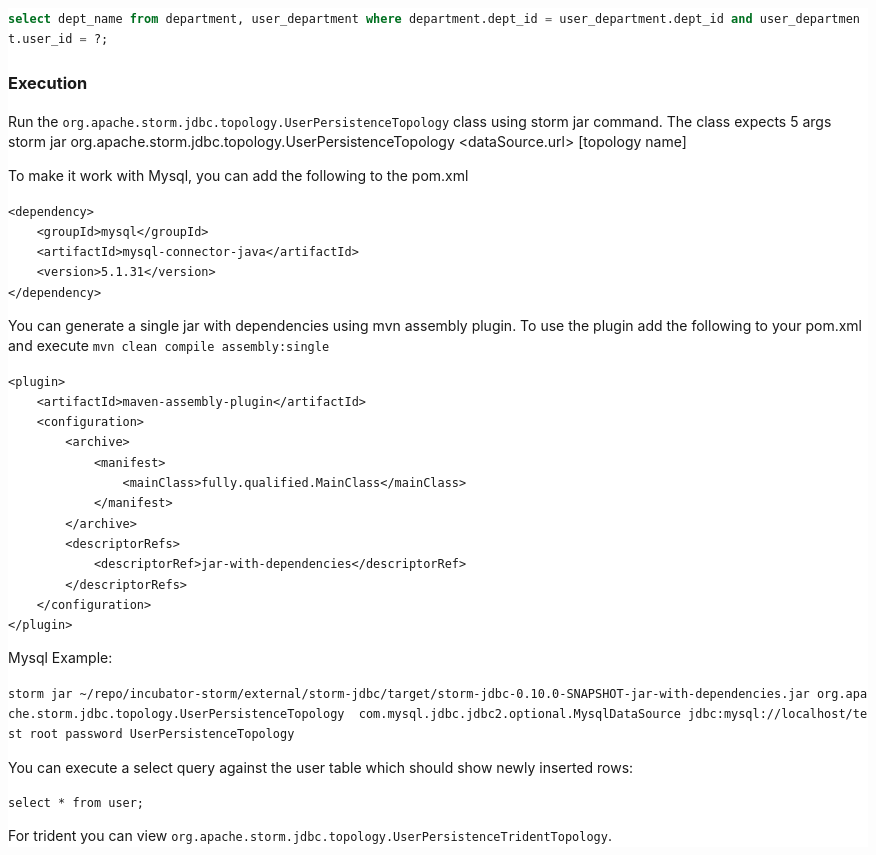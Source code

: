 ```SQL
select dept_name from department, user_department where department.dept_id = user_department.dept_id and user_department.user_id = ?;
```
### Execution
Run the `org.apache.storm.jdbc.topology.UserPersistenceTopology` class using storm jar command. The class expects 5 args
storm jar org.apache.storm.jdbc.topology.UserPersistenceTopology <dataSourceClassName> <dataSource.url> <user> <password> [topology name]

To make it work with Mysql, you can add the following to the pom.xml

```
<dependency>
    <groupId>mysql</groupId>
    <artifactId>mysql-connector-java</artifactId>
    <version>5.1.31</version>
</dependency>
```

You can generate a single jar with dependencies using mvn assembly plugin. To use the plugin add the following to your pom.xml and execute 
`mvn clean compile assembly:single`

```
<plugin>
    <artifactId>maven-assembly-plugin</artifactId>
    <configuration>
        <archive>
            <manifest>
                <mainClass>fully.qualified.MainClass</mainClass>
            </manifest>
        </archive>
        <descriptorRefs>
            <descriptorRef>jar-with-dependencies</descriptorRef>
        </descriptorRefs>
    </configuration>
</plugin>
```

Mysql Example:

```
storm jar ~/repo/incubator-storm/external/storm-jdbc/target/storm-jdbc-0.10.0-SNAPSHOT-jar-with-dependencies.jar org.apache.storm.jdbc.topology.UserPersistenceTopology  com.mysql.jdbc.jdbc2.optional.MysqlDataSource jdbc:mysql://localhost/test root password UserPersistenceTopology
```

You can execute a select query against the user table which should show newly inserted rows:

```
select * from user;
```

For trident you can view `org.apache.storm.jdbc.topology.UserPersistenceTridentTopology`.
